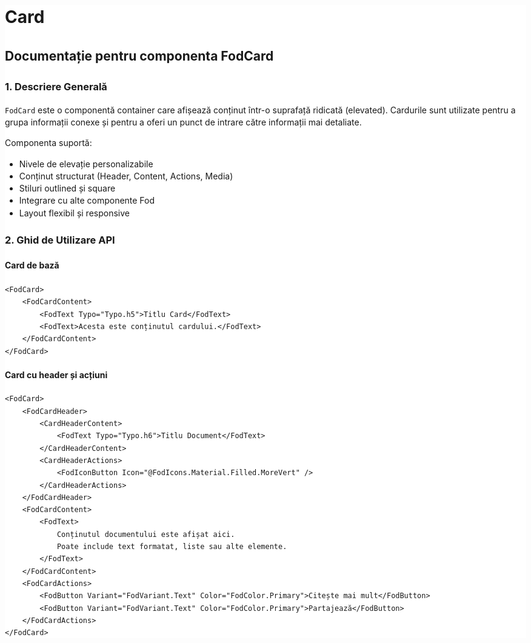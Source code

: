 # Card

## Documentație pentru componenta FodCard

### 1. Descriere Generală
`FodCard` este o componentă container care afișează conținut într-o suprafață ridicată (elevated). Cardurile sunt utilizate pentru a grupa informații conexe și pentru a oferi un punct de intrare către informații mai detaliate.

Componenta suportă:
- Nivele de elevație personalizabile
- Conținut structurat (Header, Content, Actions, Media)
- Stiluri outlined și square
- Integrare cu alte componente Fod
- Layout flexibil și responsive

### 2. Ghid de Utilizare API

#### Card de bază
```razor
<FodCard>
    <FodCardContent>
        <FodText Typo="Typo.h5">Titlu Card</FodText>
        <FodText>Acesta este conținutul cardului.</FodText>
    </FodCardContent>
</FodCard>
```

#### Card cu header și acțiuni
```razor
<FodCard>
    <FodCardHeader>
        <CardHeaderContent>
            <FodText Typo="Typo.h6">Titlu Document</FodText>
        </CardHeaderContent>
        <CardHeaderActions>
            <FodIconButton Icon="@FodIcons.Material.Filled.MoreVert" />
        </CardHeaderActions>
    </FodCardHeader>
    <FodCardContent>
        <FodText>
            Conținutul documentului este afișat aici. 
            Poate include text formatat, liste sau alte elemente.
        </FodText>
    </FodCardContent>
    <FodCardActions>
        <FodButton Variant="FodVariant.Text" Color="FodColor.Primary">Citește mai mult</FodButton>
        <FodButton Variant="FodVariant.Text" Color="FodColor.Primary">Partajează</FodButton>
    </FodCardActions>
</FodCard>
```
